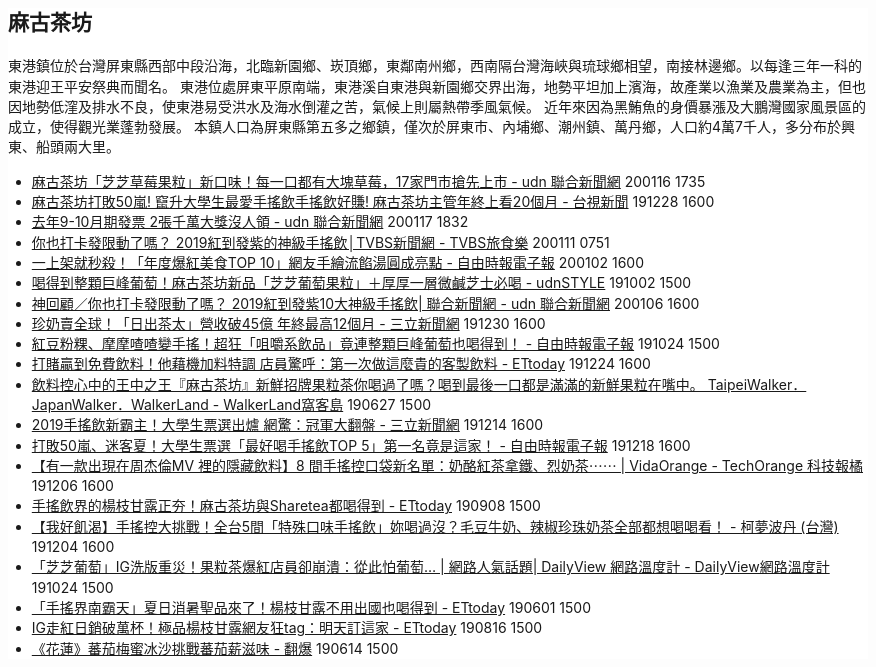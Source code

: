 ## 麻古茶坊

東港鎮位於台灣屏東縣西部中段沿海，北臨新園鄉、崁頂鄉，東鄰南州鄉，西南隔台灣海峽與琉球鄉相望，南接林邊鄉。以每逢三年一科的東港迎王平安祭典而聞名。
東港位處屏東平原南端，東港溪自東港與新園鄉交界出海，地勢平坦加上濱海，故產業以漁業及農業為主，但也因地勢低漥及排水不良，使東港易受洪水及海水倒灌之苦，氣候上則屬熱帶季風氣候。
近年來因為黑鮪魚的身價暴漲及大鵬灣國家風景區的成立，使得觀光業蓬勃發展。
本鎮人口為屏東縣第五多之鄉鎮，僅次於屏東市、內埔鄉、潮州鎮、萬丹鄉，人口約4萬7千人，多分布於興東、船頭兩大里。
- [麻古茶坊「芝芝草莓果粒」新口味！每一口都有大塊草莓，17家門市搶先上市 - udn 聯合新聞網](https://udn.com/news/story/7186/4291993 "麻古茶坊「芝芝草莓果粒」新口味！每一口都有大塊草莓，17家門市搶先上市 - udn 聯合新聞網") 200116 1735
- [麻古茶坊打敗50嵐! 竄升大學生最愛手搖飲手搖飲好賺! 麻古茶坊主管年終上看20個月 - 台視新聞](https://www.ttv.com.tw/news/view/10812280001800N/568 "麻古茶坊打敗50嵐! 竄升大學生最愛手搖飲手搖飲好賺! 麻古茶坊主管年終上看20個月 - 台視新聞") 191228 1600
- [去年9-10月期發票 2張千萬大獎沒人領 - udn 聯合新聞網](https://udn.com/news/story/7243/4294258 "去年9-10月期發票 2張千萬大獎沒人領 - udn 聯合新聞網") 200117 1832
- [你也打卡發限動了嗎？ 2019紅到發紫的神級手搖飲│TVBS新聞網 - TVBS旅食樂](https://news.tvbs.com.tw/life/1261311 "你也打卡發限動了嗎？ 2019紅到發紫的神級手搖飲│TVBS新聞網 - TVBS旅食樂") 200111 0751
- [一上架就秒殺！「年度爆紅美食TOP 10」網友手繪流餡湯圓成亮點 - 自由時報電子報](https://playing.ltn.com.tw/article/18936/1 "一上架就秒殺！「年度爆紅美食TOP 10」網友手繪流餡湯圓成亮點 - 自由時報電子報") 200102 1600
- [喝得到整顆巨峰葡萄！麻古茶坊新品「芝芝葡萄果粒」＋厚厚一層微鹹芝士必喝 - udnSTYLE](https://udn.com/news/story/7186/4080637 "喝得到整顆巨峰葡萄！麻古茶坊新品「芝芝葡萄果粒」＋厚厚一層微鹹芝士必喝 - udnSTYLE") 191002 1500
- [神回顧／你也打卡發限動了嗎？ 2019紅到發紫10大神級手搖飲| 聯合新聞網 - udn 聯合新聞網](https://udn.com/news/story/7270/4269914 "神回顧／你也打卡發限動了嗎？ 2019紅到發紫10大神級手搖飲| 聯合新聞網 - udn 聯合新聞網") 200106 1600
- [珍奶賣全球！「日出茶太」營收破45億 年終最高12個月 - 三立新聞網](https://www.setn.com/News.aspx?NewsID=663156 "珍奶賣全球！「日出茶太」營收破45億 年終最高12個月 - 三立新聞網") 191230 1600
- [紅豆粉粿、摩摩喳喳變手搖！超狂「咀嚼系飲品」竟連整顆巨峰葡萄也喝得到！ - 自由時報電子報](https://playing.ltn.com.tw/article/18654/1 "紅豆粉粿、摩摩喳喳變手搖！超狂「咀嚼系飲品」竟連整顆巨峰葡萄也喝得到！ - 自由時報電子報") 191024 1500
- [打賭贏到免費飲料！他藉機加料特調 店員驚呼：第一次做這麼貴的客製飲料 - ETtoday](https://www.ettoday.net/news/20191224/1609353.htm "打賭贏到免費飲料！他藉機加料特調 店員驚呼：第一次做這麼貴的客製飲料 - ETtoday") 191224 1600
- [飲料控心中的王中之王『麻古茶坊』新鮮招牌果粒茶你喝過了嗎？喝到最後一口都是滿滿的新鮮果粒在嘴中。 TaipeiWalker．JapanWalker．WalkerLand - WalkerLand窩客島](https://www.walkerland.com.tw/subject/view/226287 "飲料控心中的王中之王『麻古茶坊』新鮮招牌果粒茶你喝過了嗎？喝到最後一口都是滿滿的新鮮果粒在嘴中。 TaipeiWalker．JapanWalker．WalkerLand - WalkerLand窩客島") 190627 1500
- [2019手搖飲新霸主！大學生票選出爐 網驚：冠軍大翻盤 - 三立新聞網](https://www.setn.com/news.aspx?NewsID=654095 "2019手搖飲新霸主！大學生票選出爐 網驚：冠軍大翻盤 - 三立新聞網") 191214 1600
- [打敗50嵐、迷客夏！大學生票選「最好喝手搖飲TOP 5」第一名竟是這家！ - 自由時報電子報](https://playing.ltn.com.tw/article/18873/1 "打敗50嵐、迷客夏！大學生票選「最好喝手搖飲TOP 5」第一名竟是這家！ - 自由時報電子報") 191218 1600
- [【有一款出現在周杰倫MV 裡的隱藏飲料】8 間手搖控口袋新名單：奶酪紅茶拿鐵、烈奶茶⋯⋯ | VidaOrange - TechOrange 科技報橘](https://buzzorange.com/vidaorange/2019/12/06/2019-new-drinks/ "【有一款出現在周杰倫MV 裡的隱藏飲料】8 間手搖控口袋新名單：奶酪紅茶拿鐵、烈奶茶⋯⋯ | VidaOrange - TechOrange 科技報橘") 191206 1600
- [手搖飲界的楊枝甘露正夯！麻古茶坊與Sharetea都喝得到 - ETtoday](https://travel.ettoday.net/article/1531242.htm "手搖飲界的楊枝甘露正夯！麻古茶坊與Sharetea都喝得到 - ETtoday") 190908 1500
- [【我好飢渴】手搖控大挑戰！全台5間「特殊口味手搖飲」妳喝過沒？毛豆牛奶、辣椒珍珠奶茶全部都想喝喝看！ - 柯夢波丹 (台灣)](https://www.cosmopolitan.com/tw/lifestyle/food-and-drink/g29753498/special-flavor-drinks-20191204/ "【我好飢渴】手搖控大挑戰！全台5間「特殊口味手搖飲」妳喝過沒？毛豆牛奶、辣椒珍珠奶茶全部都想喝喝看！ - 柯夢波丹 (台灣)") 191204 1600
- [「芝芝葡萄」IG洗版重災！果粒茶爆紅店員卻崩潰：從此怕葡萄… | 網路人氣話題| DailyView 網路溫度計 - DailyView網路溫度計](https://dailyview.tw/popular/detail/6726 "「芝芝葡萄」IG洗版重災！果粒茶爆紅店員卻崩潰：從此怕葡萄… | 網路人氣話題| DailyView 網路溫度計 - DailyView網路溫度計") 191024 1500
- [「手搖界南霸天」夏日消暑聖品來了！楊枝甘露不用出國也喝得到 - ETtoday](https://www.ettoday.net/news/20190601/1457246.htm "「手搖界南霸天」夏日消暑聖品來了！楊枝甘露不用出國也喝得到 - ETtoday") 190601 1500
- [IG走紅日銷破萬杯！極品楊枝甘露網友狂tag：明天訂這家 - ETtoday](https://www.ettoday.net/news/20190816/1482883.htm "IG走紅日銷破萬杯！極品楊枝甘露網友狂tag：明天訂這家 - ETtoday") 190816 1500
- [《花蓮》蕃茄梅蜜冰沙挑戰蕃茄薪滋味 - 翻爆](https://turnnewsapp.com/tw/yummy/106224.html "《花蓮》蕃茄梅蜜冰沙挑戰蕃茄薪滋味 - 翻爆") 190614 1500

